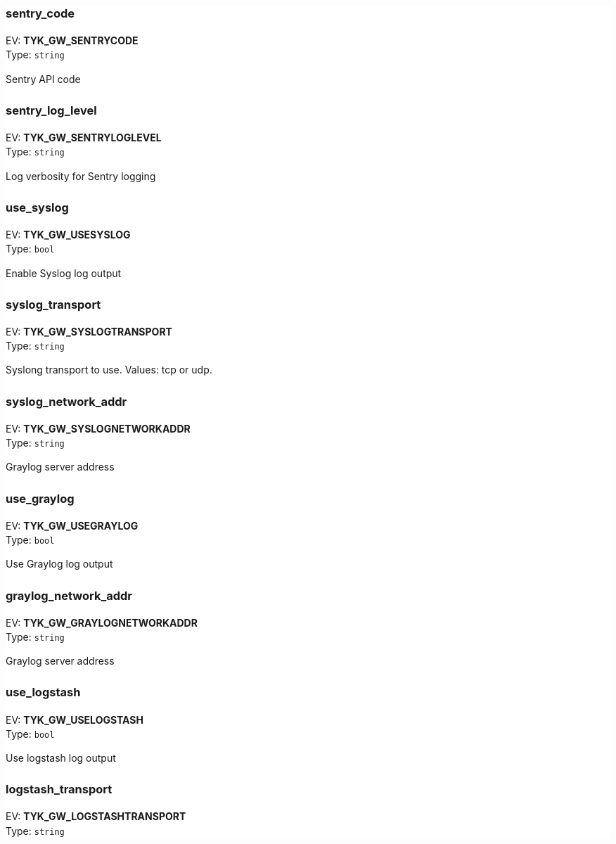 ### sentry_code
EV: **TYK_GW_SENTRYCODE**<br />
Type: `string`<br />

Sentry API code

### sentry_log_level
EV: **TYK_GW_SENTRYLOGLEVEL**<br />
Type: `string`<br />

Log verbosity for Sentry logging

### use_syslog
EV: **TYK_GW_USESYSLOG**<br />
Type: `bool`<br />

Enable Syslog log output

### syslog_transport
EV: **TYK_GW_SYSLOGTRANSPORT**<br />
Type: `string`<br />

Syslong transport to use. Values: tcp or udp.

### syslog_network_addr
EV: **TYK_GW_SYSLOGNETWORKADDR**<br />
Type: `string`<br />

Graylog server address

### use_graylog
EV: **TYK_GW_USEGRAYLOG**<br />
Type: `bool`<br />

Use Graylog log output

### graylog_network_addr
EV: **TYK_GW_GRAYLOGNETWORKADDR**<br />
Type: `string`<br />

Graylog server address

### use_logstash
EV: **TYK_GW_USELOGSTASH**<br />
Type: `bool`<br />

Use logstash log output

### logstash_transport
EV: **TYK_GW_LOGSTASHTRANSPORT**<br />
Type: `string`<br />

